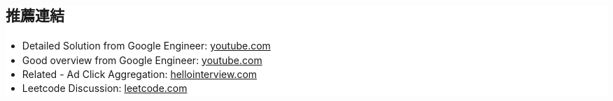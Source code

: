 ## 推薦連結

- Detailed Solution from Google Engineer: [youtube.com](https://www.youtube.com/watch?v=p_q-n09B8KA)
- Good overview from Google Engineer: [youtube.com](https://www.youtube.com/watch?v=_KoiMoZZ3C8)
- Related - Ad Click Aggregation: [hellointerview.com](https://www.hellointerview.com/learn/system-design/problem-breakdowns/ad-click-aggregator)
- Leetcode Discussion: [leetcode.com](https://leetcode.com/discuss/interview-question/system-design/622704/Design-a-system-to-store-and-retrieve-logs-for-all-of-eBay)
